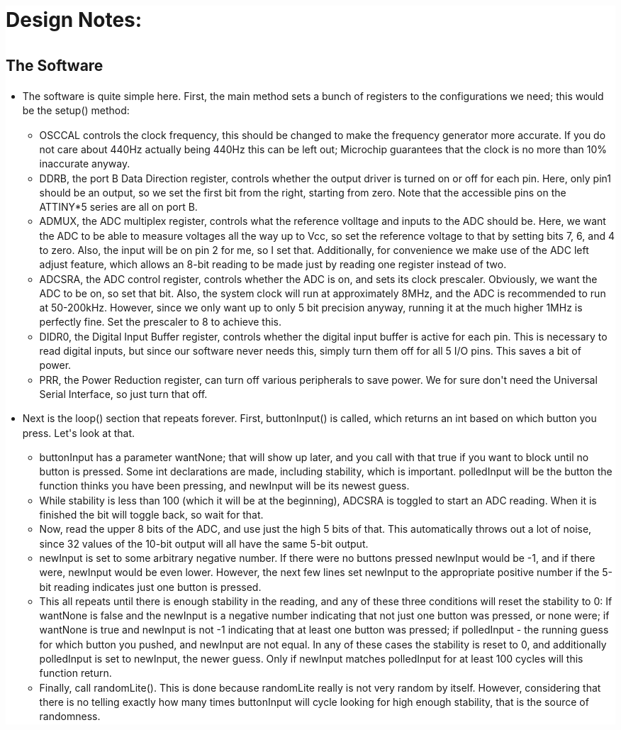 # Design Notes:

## The Software

- The software is quite simple here. First, the main method sets a bunch 
of registers to the configurations we need; this would be the setup() method:

  - OSCCAL controls the clock frequency, this should be changed to make the 
  frequency generator more accurate. If you do not care about 440Hz actually 
  being 440Hz this can be left out; Microchip guarantees that the clock is no
  more than 10% inaccurate anyway.
  - DDRB, the port B Data Direction register, controls whether the output driver is 
  turned on or off for each pin. Here, only pin1 should be an output, so we set
  the first bit from the right, starting from zero. Note that the accessible
  pins on the ATTINY*5 series are all on port B.
  - ADMUX, the ADC multiplex register, controls what the reference volltage and
  inputs to the ADC should be. Here, we want the ADC to be able to measure 
  voltages all the way up to Vcc, so set the reference voltage to that by setting
  bits 7, 6, and 4 to zero. Also, the input will be on pin 2 for me, so I set that.
  Additionally, for convenience we make use of the ADC left adjust feature, which 
  allows an 8-bit reading to be made just by reading one register instead of two.
  - ADCSRA, the ADC control register, controls whether the ADC is on, and sets its
  clock prescaler. Obviously, we want the ADC to be on, so set that bit. Also, the 
  system clock will run at approximately 8MHz, and the ADC is recommended to run at 
  50-200kHz. However, since we only want up to only 5 bit precision anyway, running 
  it at the much higher 1MHz is perfectly fine. Set the prescaler to 8 to achieve 
  this.
  - DIDR0, the Digital Input Buffer register, controls whether the digital input 
  buffer is active for each pin. This is necessary to read digital inputs, but since
  our software never needs this, simply turn them off for all 5 I/O pins. This saves
  a bit of power.
  - PRR, the Power Reduction register, can turn off various peripherals to save 
  power. We for sure don't need the Universal Serial Interface, so just turn that off.
  
- Next is the loop() section that repeats forever. First, buttonInput() is called, 
which returns an int based on which button you press. Let's look at that.

  - buttonInput has a parameter wantNone; that will show up later, and you call with 
  that true if you want to block until no button is pressed. Some int declarations are 
  made, including stability, which is important. polledInput will be the button the 
  function thinks you have been pressing, and newInput will be its newest guess.
  - While stability is less than 100 (which it will be at the beginning), ADCSRA is 
  toggled to start an ADC reading. When it is finished the bit will toggle back, so 
  wait for that. 
  - Now, read the upper 8 bits of the ADC, and use just the high 5 bits of that. This
  automatically throws out a lot of noise, since 32 values of the 10-bit output will 
  all have the same 5-bit output. 
  - newInput is set to some arbitrary negative number. If there were no buttons pressed
  newInput would be -1, and if there were, newInput would be even lower. However, the 
  next few lines set newInput to the appropriate positive number if the 5-bit reading
  indicates just one button is pressed.
  - This all repeats until there is enough stability in the reading, and any of these 
  three conditions will reset the stability to 0: If wantNone is false and the newInput 
  is a negative number indicating that not just one button was pressed, or none were; if 
  wantNone is true and newInput is not -1 indicating that at least one button was pressed;
  if polledInput - the running guess for which button you pushed, and newInput are not 
  equal. In any of these cases the stability is reset to 0, and additionally polledInput 
  is set to newInput, the newer guess. Only if newInput matches polledInput for at least 
  100 cycles will this function return.
  - Finally, call randomLite(). This is done because randomLite really is not very random
  by itself. However, considering that there is no telling exactly how many times buttonInput 
  will cycle looking for high enough stability, that is the source of randomness.
  